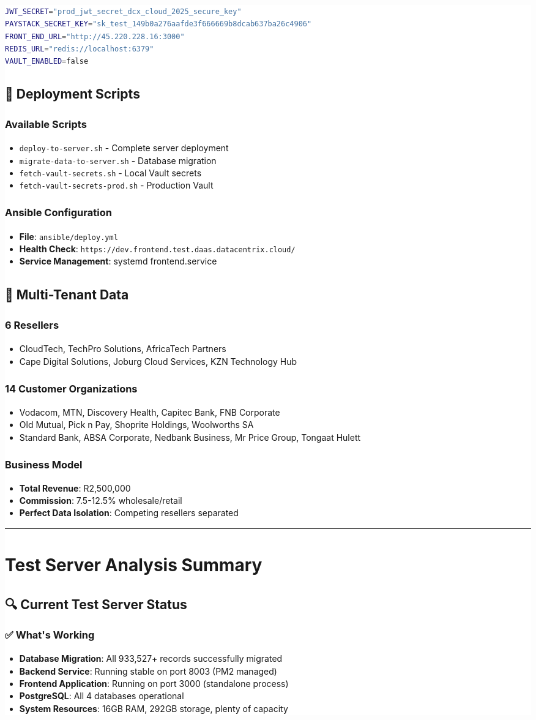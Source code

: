 ```bash
JWT_SECRET="prod_jwt_secret_dcx_cloud_2025_secure_key"
PAYSTACK_SECRET_KEY="sk_test_149b0a276aafde3f666669b8dcab637ba26c4906"
FRONT_END_URL="http://45.220.228.16:3000"
REDIS_URL="redis://localhost:6379"
VAULT_ENABLED=false
```

## 🚀 **Deployment Scripts**

### **Available Scripts**
- `deploy-to-server.sh` - Complete server deployment
- `migrate-data-to-server.sh` - Database migration
- `fetch-vault-secrets.sh` - Local Vault secrets
- `fetch-vault-secrets-prod.sh` - Production Vault

### **Ansible Configuration**
- **File**: `ansible/deploy.yml`
- **Health Check**: `https://dev.frontend.test.daas.datacentrix.cloud/`
- **Service Management**: systemd frontend.service

## 🏢 **Multi-Tenant Data**

### **6 Resellers**
- CloudTech, TechPro Solutions, AfricaTech Partners
- Cape Digital Solutions, Joburg Cloud Services, KZN Technology Hub

### **14 Customer Organizations**
- Vodacom, MTN, Discovery Health, Capitec Bank, FNB Corporate
- Old Mutual, Pick n Pay, Shoprite Holdings, Woolworths SA
- Standard Bank, ABSA Corporate, Nedbank Business, Mr Price Group, Tongaat Hulett

### **Business Model**
- **Total Revenue**: R2,500,000
- **Commission**: 7.5-12.5% wholesale/retail
- **Perfect Data Isolation**: Competing resellers separated

---

# Test Server Analysis Summary

## 🔍 **Current Test Server Status**

### **✅ What's Working**
- **Database Migration**: All 933,527+ records successfully migrated
- **Backend Service**: Running stable on port 8003 (PM2 managed)
- **Frontend Application**: Running on port 3000 (standalone process)
- **PostgreSQL**: All 4 databases operational
- **System Resources**: 16GB RAM, 292GB storage, plenty of capacity
